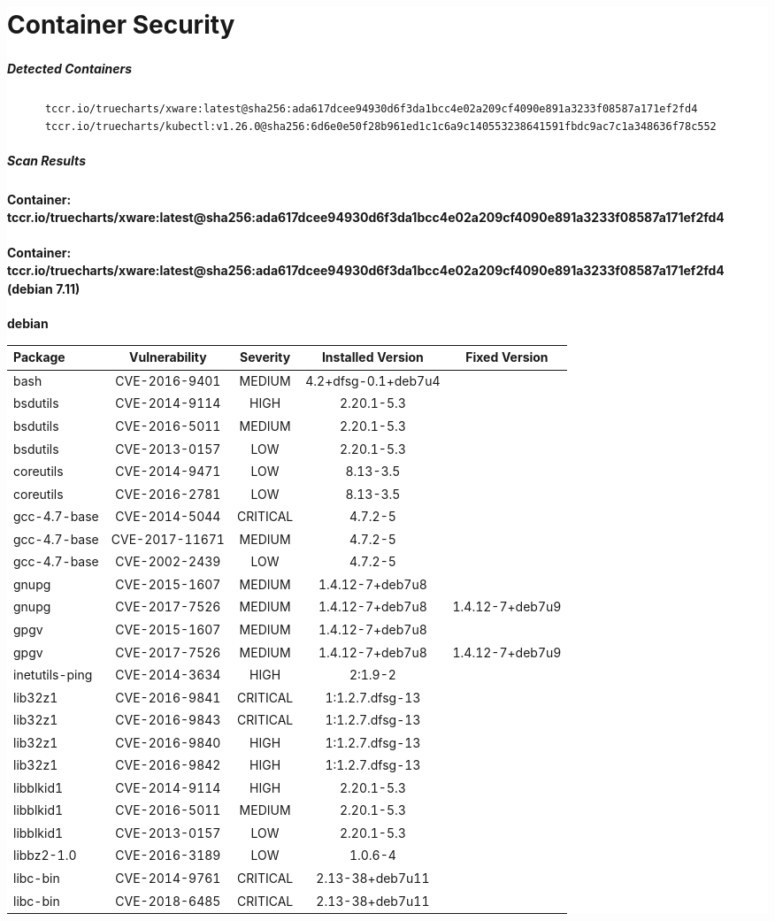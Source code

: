 # Container Security

##### Detected Containers

          tccr.io/truecharts/xware:latest@sha256:ada617dcee94930d6f3da1bcc4e02a209cf4090e891a3233f08587a171ef2fd4
          tccr.io/truecharts/kubectl:v1.26.0@sha256:6d6e0e50f28b961ed1c1c6a9c140553238641591fbdc9ac7c1a348636f78c552

##### Scan Results

**Container: tccr.io/truecharts/xware:latest@sha256:ada617dcee94930d6f3da1bcc4e02a209cf4090e891a3233f08587a171ef2fd4**

#### Container: tccr.io/truecharts/xware:latest@sha256:ada617dcee94930d6f3da1bcc4e02a209cf4090e891a3233f08587a171ef2fd4 (debian 7.11)
    

**debian**

      
| Package         |    Vulnerability   |   Severity  |  Installed Version | Fixed Version |
|:----------------|:------------------:|:-----------:|:------------------:|:-------------:|
| bash         |    CVE-2016-9401   |   MEDIUM  |  4.2+dfsg-0.1+deb7u4 |  |
| bsdutils         |    CVE-2014-9114   |   HIGH  |  2.20.1-5.3 |  |
| bsdutils         |    CVE-2016-5011   |   MEDIUM  |  2.20.1-5.3 |  |
| bsdutils         |    CVE-2013-0157   |   LOW  |  2.20.1-5.3 |  |
| coreutils         |    CVE-2014-9471   |   LOW  |  8.13-3.5 |  |
| coreutils         |    CVE-2016-2781   |   LOW  |  8.13-3.5 |  |
| gcc-4.7-base         |    CVE-2014-5044   |   CRITICAL  |  4.7.2-5 |  |
| gcc-4.7-base         |    CVE-2017-11671   |   MEDIUM  |  4.7.2-5 |  |
| gcc-4.7-base         |    CVE-2002-2439   |   LOW  |  4.7.2-5 |  |
| gnupg         |    CVE-2015-1607   |   MEDIUM  |  1.4.12-7+deb7u8 |  |
| gnupg         |    CVE-2017-7526   |   MEDIUM  |  1.4.12-7+deb7u8 | 1.4.12-7+deb7u9 |
| gpgv         |    CVE-2015-1607   |   MEDIUM  |  1.4.12-7+deb7u8 |  |
| gpgv         |    CVE-2017-7526   |   MEDIUM  |  1.4.12-7+deb7u8 | 1.4.12-7+deb7u9 |
| inetutils-ping         |    CVE-2014-3634   |   HIGH  |  2:1.9-2 |  |
| lib32z1         |    CVE-2016-9841   |   CRITICAL  |  1:1.2.7.dfsg-13 |  |
| lib32z1         |    CVE-2016-9843   |   CRITICAL  |  1:1.2.7.dfsg-13 |  |
| lib32z1         |    CVE-2016-9840   |   HIGH  |  1:1.2.7.dfsg-13 |  |
| lib32z1         |    CVE-2016-9842   |   HIGH  |  1:1.2.7.dfsg-13 |  |
| libblkid1         |    CVE-2014-9114   |   HIGH  |  2.20.1-5.3 |  |
| libblkid1         |    CVE-2016-5011   |   MEDIUM  |  2.20.1-5.3 |  |
| libblkid1         |    CVE-2013-0157   |   LOW  |  2.20.1-5.3 |  |
| libbz2-1.0         |    CVE-2016-3189   |   LOW  |  1.0.6-4 |  |
| libc-bin         |    CVE-2014-9761   |   CRITICAL  |  2.13-38+deb7u11 |  |
| libc-bin         |    CVE-2018-6485   |   CRITICAL  |  2.13-38+deb7u11 |  |